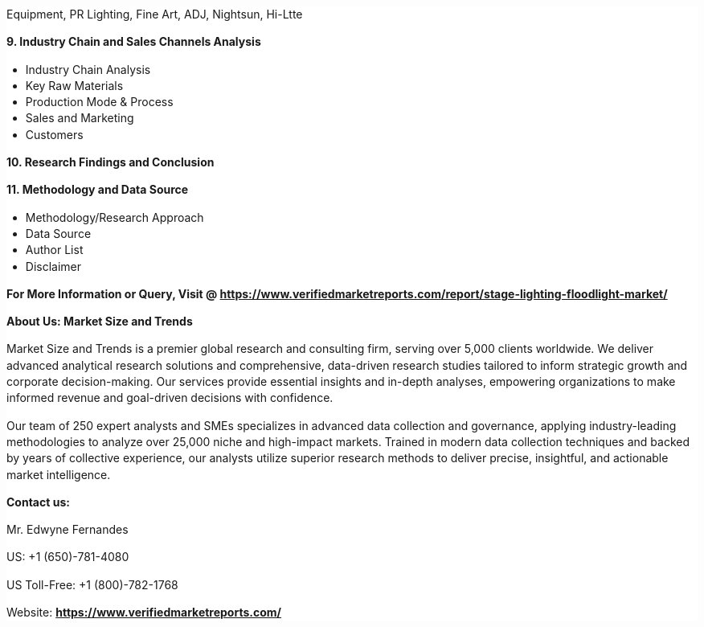 Equipment, PR Lighting, Fine Art, ADJ, Nightsun, Hi-Ltte</strong></p><p><strong>9. Industry Chain and Sales Channels Analysis</strong></p><ul><li>Industry Chain Analysis</li><li>Key Raw Materials</li><li>Production Mode &amp; Process</li><li>Sales and Marketing</li><li>Customers</li></ul><p><strong>10. Research Findings and Conclusion</strong></p><p><strong>11. Methodology and Data Source</strong></p><ul><li>Methodology/Research Approach</li><li>Data Source</li><li>Author List</li><li>Disclaimer</li></ul></p><p><strong>For More Information or Query, Visit @ <a href="https://www.verifiedmarketreports.com/report/stage-lighting-floodlight-market/">https://www.verifiedmarketreports.com/report/stage-lighting-floodlight-market/</a></strong></p><p><strong>About Us: Market Size and Trends</strong></p><p>Market Size and Trends is a premier global research and consulting firm, serving over 5,000 clients worldwide. We deliver advanced analytical research solutions and comprehensive, data-driven research studies tailored to inform strategic growth and corporate decision-making. Our services provide essential insights and in-depth analyses, empowering organizations to make informed revenue and goal-driven decisions with confidence.</p><p>Our team of 250 expert analysts and SMEs specializes in advanced data collection and governance, applying industry-leading methodologies to analyze over 25,000 niche and high-impact markets. Trained in modern data collection techniques and backed by years of collective experience, our analysts utilize superior research methods to deliver precise, insightful, and actionable market intelligence.</p><p><strong>Contact us:</strong></p><p>Mr. Edwyne Fernandes</p><p>US: +1 (650)-781-4080</p><p>US Toll-Free: +1 (800)-782-1768</p><p>Website: <strong><a href="https://www.verifiedmarketreports.com/">https://www.verifiedmarketreports.com/</a></strong></p>
